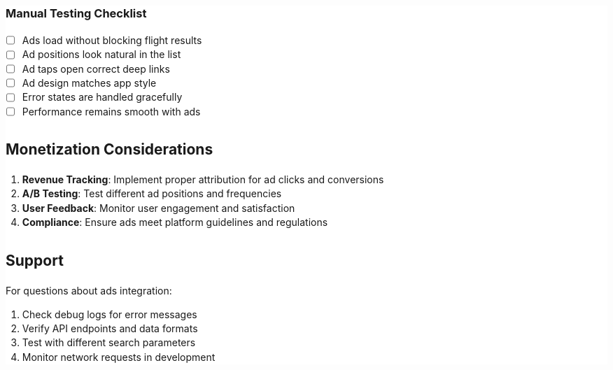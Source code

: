 ### Manual Testing Checklist

- [ ] Ads load without blocking flight results
- [ ] Ad positions look natural in the list
- [ ] Ad taps open correct deep links
- [ ] Ad design matches app style
- [ ] Error states are handled gracefully
- [ ] Performance remains smooth with ads

## Monetization Considerations

1. **Revenue Tracking**: Implement proper attribution for ad clicks and conversions
2. **A/B Testing**: Test different ad positions and frequencies
3. **User Feedback**: Monitor user engagement and satisfaction
4. **Compliance**: Ensure ads meet platform guidelines and regulations

## Support

For questions about ads integration:

1. Check debug logs for error messages
2. Verify API endpoints and data formats
3. Test with different search parameters
4. Monitor network requests in development
